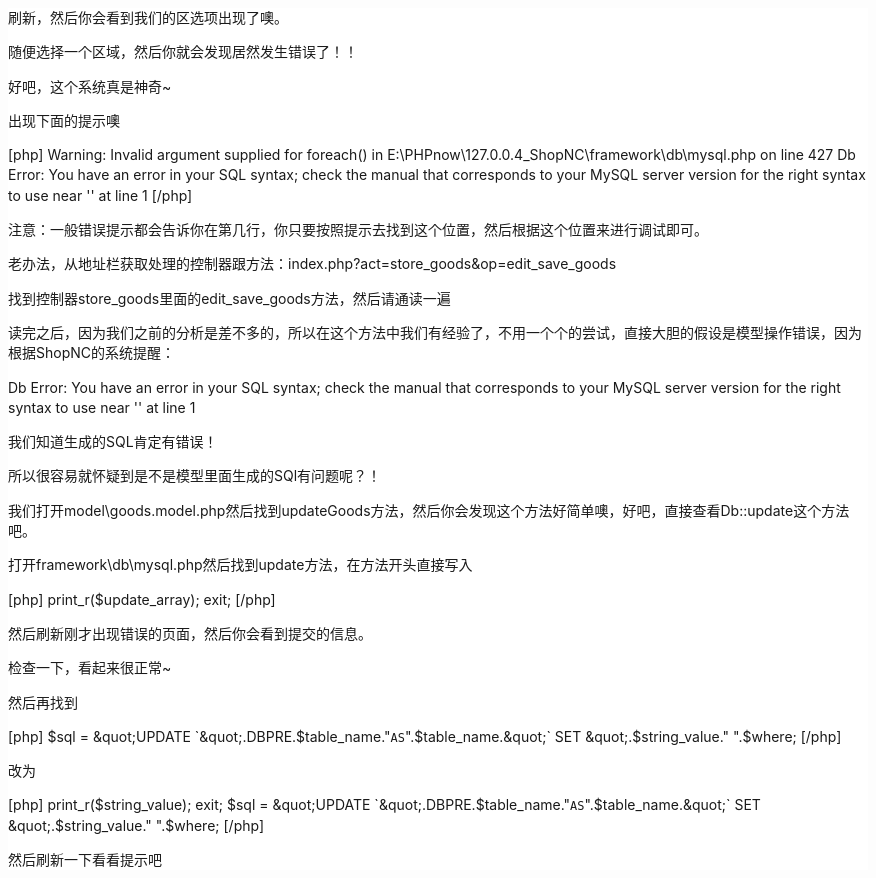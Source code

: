 刷新，然后你会看到我们的区选项出现了噢。

随便选择一个区域，然后你就会发现居然发生错误了！！

好吧，这个系统真是神奇~

出现下面的提示噢

[php]
Warning: Invalid argument supplied for foreach() in E:\PHPnow\127.0.0.4_ShopNC\framework\db\mysql.php on line 427
Db Error: You have an error in your SQL syntax; check the manual that corresponds to your MySQL server version for the right syntax to use near '' at line 1
[/php]

注意：一般错误提示都会告诉你在第几行，你只要按照提示去找到这个位置，然后根据这个位置来进行调试即可。

老办法，从地址栏获取处理的控制器跟方法：index.php?act=store_goods&amp;op=edit_save_goods

找到控制器store_goods里面的edit_save_goods方法，然后请通读一遍

读完之后，因为我们之前的分析是差不多的，所以在这个方法中我们有经验了，不用一个个的尝试，直接大胆的假设是模型操作错误，因为根据ShopNC的系统提醒：

Db Error: You have an error in your SQL syntax; check the manual that corresponds to your MySQL server version for the right syntax to use near '' at line 1

我们知道生成的SQL肯定有错误！

所以很容易就怀疑到是不是模型里面生成的SQl有问题呢？！

我们打开model\goods.model.php然后找到updateGoods方法，然后你会发现这个方法好简单噢，好吧，直接查看Db::update这个方法吧。

打开framework\db\mysql.php然后找到update方法，在方法开头直接写入

[php]
print_r($update_array);
exit;
[/php]

然后刷新刚才出现错误的页面，然后你会看到提交的信息。

检查一下，看起来很正常~

然后再找到

[php]
$sql = &quot;UPDATE `&quot;.DBPRE.$table_name.&quot;` AS `&quot;.$table_name.&quot;` SET &quot;.$string_value.&quot; &quot;.$where;
[/php]

改为

[php]
print_r($string_value);
exit;
$sql = &quot;UPDATE `&quot;.DBPRE.$table_name.&quot;` AS `&quot;.$table_name.&quot;` SET &quot;.$string_value.&quot; &quot;.$where;
[/php]

然后刷新一下看看提示吧
